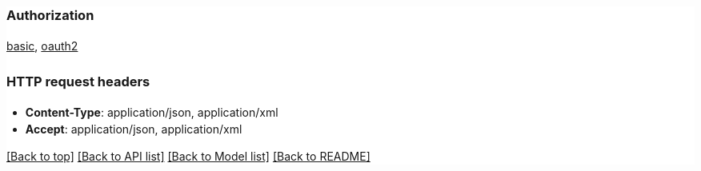 ### Authorization

[basic](../README.md#basic), [oauth2](../README.md#oauth2)

### HTTP request headers

 - **Content-Type**: application/json, application/xml
 - **Accept**: application/json, application/xml

[[Back to top]](#) [[Back to API list]](../README.md#documentation-for-api-endpoints) [[Back to Model list]](../README.md#documentation-for-models) [[Back to README]](../README.md)

